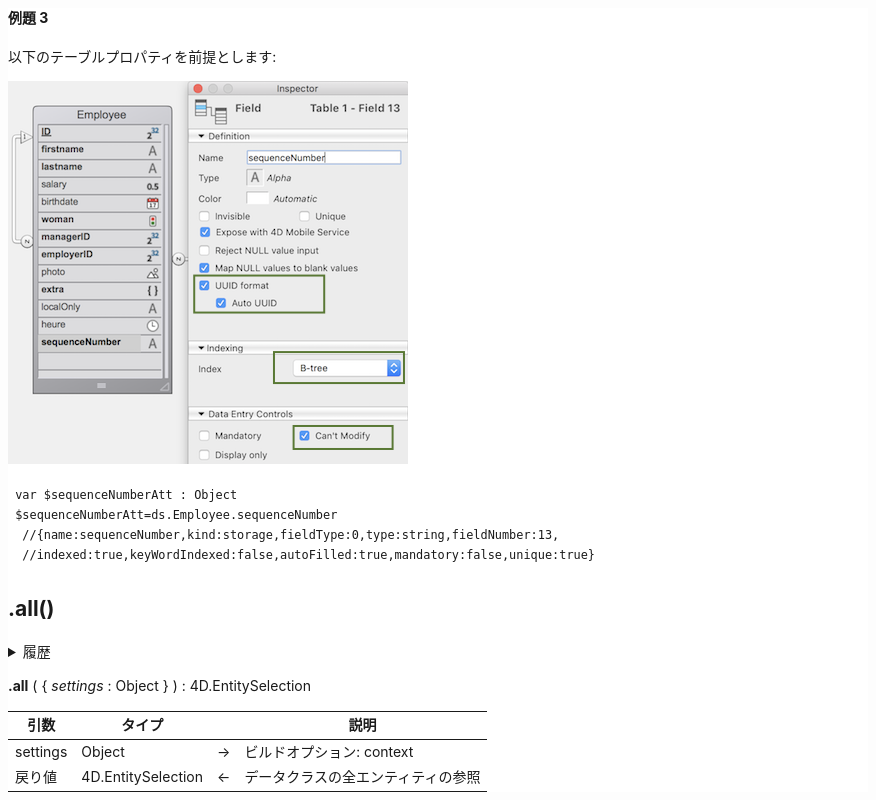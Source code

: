 ```4d
```

#### 例題 3

以下のテーブルプロパティを前提とします:

![](assets/en/API/dataclassAttribute2.png)


```4d
 var $sequenceNumberAtt : Object
 $sequenceNumberAtt=ds.Employee.sequenceNumber
  //{name:sequenceNumber,kind:storage,fieldType:0,type:string,fieldNumber:13,
  //indexed:true,keyWordIndexed:false,autoFilled:true,mandatory:false,unique:true}
```






## .all()

<details><summary>履歴</summary></details>



**.all** ( { *settings* : Object } ) : 4D.EntitySelection


| 引数       | タイプ                |    | 説明                |
| -------- | ------------------ |:--:| ----------------- |
| settings | Object             | -> | ビルドオプション: context |
| 戻り値      | 4D.EntitySelection | <- | データクラスの全エンティティの参照 |


